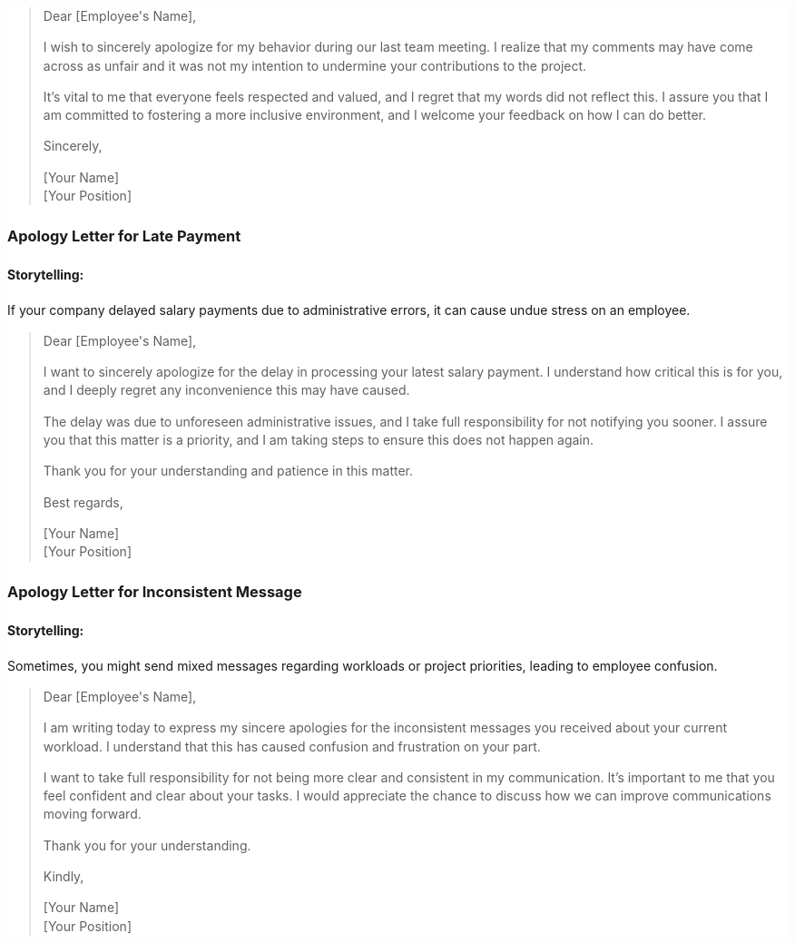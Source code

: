 > Dear [Employee's Name],
>
> I wish to sincerely apologize for my behavior during our last team meeting. I realize that my comments may have come across as unfair and it was not my intention to undermine your contributions to the project.
>
> It’s vital to me that everyone feels respected and valued, and I regret that my words did not reflect this. I assure you that I am committed to fostering a more inclusive environment, and I welcome your feedback on how I can do better.
>
> Sincerely,
>
> [Your Name]  
> [Your Position]

### Apology Letter for Late Payment

#### Storytelling:
If your company delayed salary payments due to administrative errors, it can cause undue stress on an employee.

> Dear [Employee's Name],
>
> I want to sincerely apologize for the delay in processing your latest salary payment. I understand how critical this is for you, and I deeply regret any inconvenience this may have caused.
>
> The delay was due to unforeseen administrative issues, and I take full responsibility for not notifying you sooner. I assure you that this matter is a priority, and I am taking steps to ensure this does not happen again.
>
> Thank you for your understanding and patience in this matter.
>
> Best regards,
>
> [Your Name]  
> [Your Position]

### Apology Letter for Inconsistent Message

#### Storytelling:
Sometimes, you might send mixed messages regarding workloads or project priorities, leading to employee confusion.

> Dear [Employee's Name],
>
> I am writing today to express my sincere apologies for the inconsistent messages you received about your current workload. I understand that this has caused confusion and frustration on your part.
>
> I want to take full responsibility for not being more clear and consistent in my communication. It’s important to me that you feel confident and clear about your tasks. I would appreciate the chance to discuss how we can improve communications moving forward.
>
> Thank you for your understanding.
>
> Kindly,
>
> [Your Name]  
> [Your Position]
